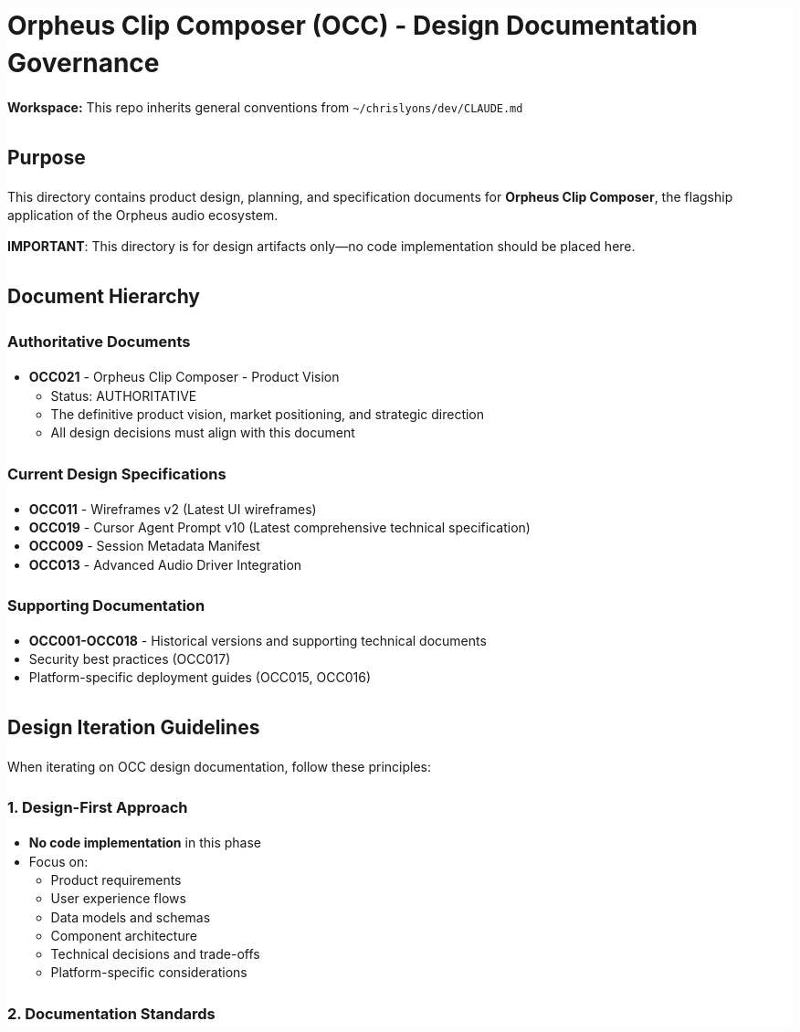# Orpheus Clip Composer (OCC) - Design Documentation Governance

**Workspace:** This repo inherits general conventions from `~/chrislyons/dev/CLAUDE.md`

## Purpose

This directory contains product design, planning, and specification documents for **Orpheus Clip Composer**, the flagship application of the Orpheus audio ecosystem.

**IMPORTANT**: This directory is for design artifacts only—no code implementation should be placed here.

## Document Hierarchy

### Authoritative Documents

- **OCC021** - Orpheus Clip Composer - Product Vision
  - Status: AUTHORITATIVE
  - The definitive product vision, market positioning, and strategic direction
  - All design decisions must align with this document

### Current Design Specifications

- **OCC011** - Wireframes v2 (Latest UI wireframes)
- **OCC019** - Cursor Agent Prompt v10 (Latest comprehensive technical specification)
- **OCC009** - Session Metadata Manifest
- **OCC013** - Advanced Audio Driver Integration

### Supporting Documentation

- **OCC001-OCC018** - Historical versions and supporting technical documents
- Security best practices (OCC017)
- Platform-specific deployment guides (OCC015, OCC016)

## Design Iteration Guidelines

When iterating on OCC design documentation, follow these principles:

### 1. Design-First Approach

- **No code implementation** in this phase
- Focus on:
  - Product requirements
  - User experience flows
  - Data models and schemas
  - Component architecture
  - Technical decisions and trade-offs
  - Platform-specific considerations

### 2. Documentation Standards
